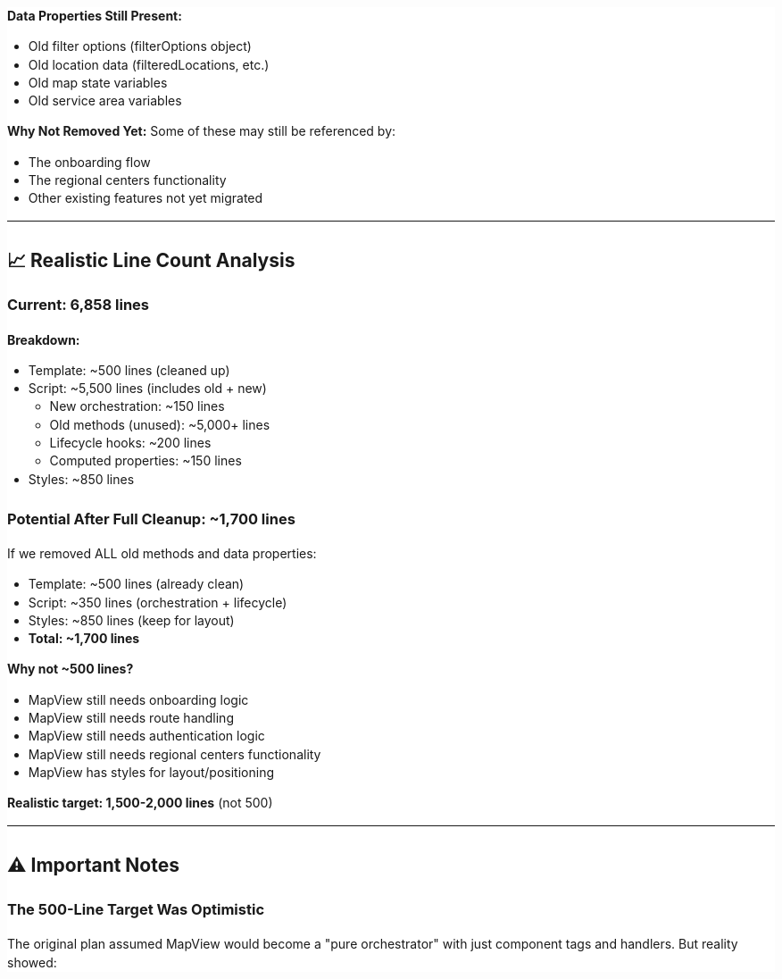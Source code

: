 **Data Properties Still Present:**
- Old filter options (filterOptions object)
- Old location data (filteredLocations, etc.)
- Old map state variables
- Old service area variables

**Why Not Removed Yet:**
Some of these may still be referenced by:
- The onboarding flow
- The regional centers functionality
- Other existing features not yet migrated

---

## 📈 Realistic Line Count Analysis

### Current: 6,858 lines

**Breakdown:**
- Template: ~500 lines (cleaned up)
- Script: ~5,500 lines (includes old + new)
  - New orchestration: ~150 lines
  - Old methods (unused): ~5,000+ lines
  - Lifecycle hooks: ~200 lines
  - Computed properties: ~150 lines
- Styles: ~850 lines

### Potential After Full Cleanup: ~1,700 lines

If we removed ALL old methods and data properties:
- Template: ~500 lines (already clean)
- Script: ~350 lines (orchestration + lifecycle)
- Styles: ~850 lines (keep for layout)
- **Total: ~1,700 lines**

**Why not ~500 lines?**
- MapView still needs onboarding logic
- MapView still needs route handling
- MapView still needs authentication logic
- MapView still needs regional centers functionality
- MapView has styles for layout/positioning

**Realistic target: 1,500-2,000 lines** (not 500)

---

## ⚠️ Important Notes

### The 500-Line Target Was Optimistic

The original plan assumed MapView would become a "pure orchestrator" with just component tags and handlers. But reality showed:
